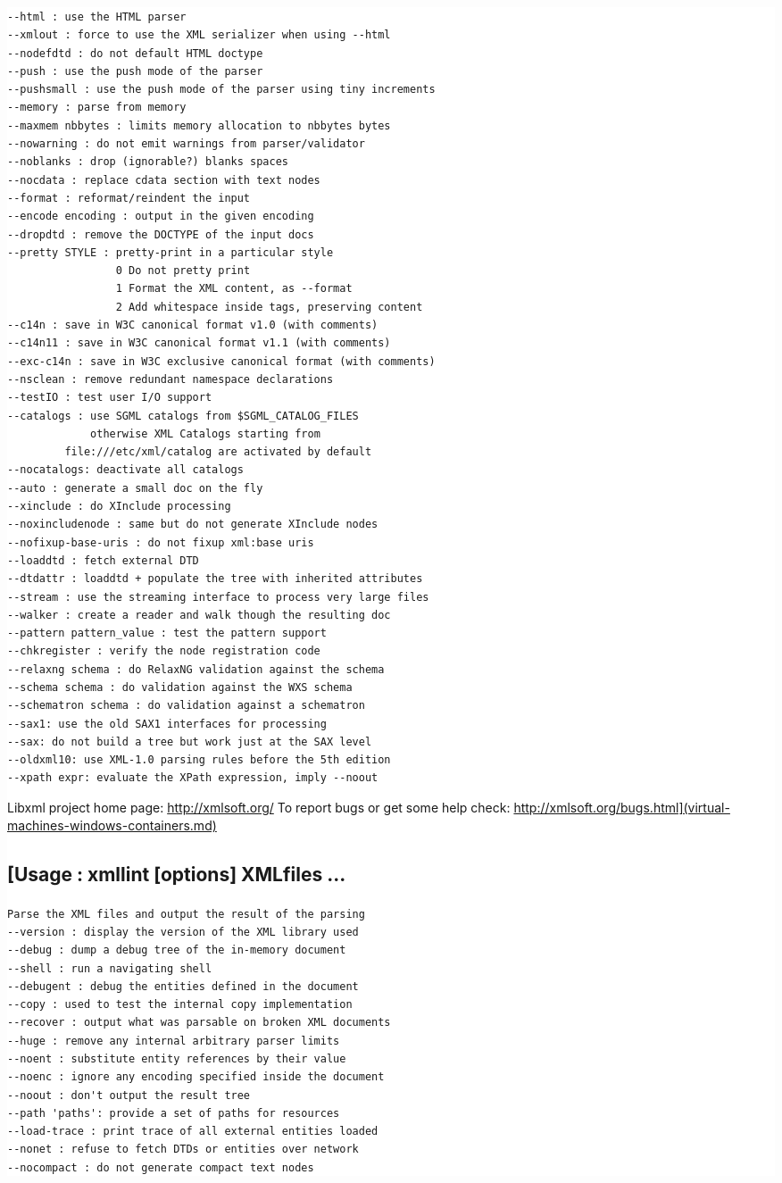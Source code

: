 	--html : use the HTML parser
	--xmlout : force to use the XML serializer when using --html
	--nodefdtd : do not default HTML doctype
	--push : use the push mode of the parser
	--pushsmall : use the push mode of the parser using tiny increments
	--memory : parse from memory
	--maxmem nbbytes : limits memory allocation to nbbytes bytes
	--nowarning : do not emit warnings from parser/validator
	--noblanks : drop (ignorable?) blanks spaces
	--nocdata : replace cdata section with text nodes
	--format : reformat/reindent the input
	--encode encoding : output in the given encoding
	--dropdtd : remove the DOCTYPE of the input docs
	--pretty STYLE : pretty-print in a particular style
	                 0 Do not pretty print
	                 1 Format the XML content, as --format
	                 2 Add whitespace inside tags, preserving content
	--c14n : save in W3C canonical format v1.0 (with comments)
	--c14n11 : save in W3C canonical format v1.1 (with comments)
	--exc-c14n : save in W3C exclusive canonical format (with comments)
	--nsclean : remove redundant namespace declarations
	--testIO : test user I/O support
	--catalogs : use SGML catalogs from $SGML_CATALOG_FILES
	             otherwise XML Catalogs starting from 
	         file:///etc/xml/catalog are activated by default
	--nocatalogs: deactivate all catalogs
	--auto : generate a small doc on the fly
	--xinclude : do XInclude processing
	--noxincludenode : same but do not generate XInclude nodes
	--nofixup-base-uris : do not fixup xml:base uris
	--loaddtd : fetch external DTD
	--dtdattr : loaddtd + populate the tree with inherited attributes 
	--stream : use the streaming interface to process very large files
	--walker : create a reader and walk though the resulting doc
	--pattern pattern_value : test the pattern support
	--chkregister : verify the node registration code
	--relaxng schema : do RelaxNG validation against the schema
	--schema schema : do validation against the WXS schema
	--schematron schema : do validation against a schematron
	--sax1: use the old SAX1 interfaces for processing
	--sax: do not build a tree but work just at the SAX level
	--oldxml10: use XML-1.0 parsing rules before the 5th edition
	--xpath expr: evaluate the XPath expression, imply --noout

Libxml project home page: http://xmlsoft.org/
To report bugs or get some help check: http://xmlsoft.org/bugs.html](virtual-machines-windows-containers.md)
## [Usage : xmllint [options] XMLfiles ...
	Parse the XML files and output the result of the parsing
	--version : display the version of the XML library used
	--debug : dump a debug tree of the in-memory document
	--shell : run a navigating shell
	--debugent : debug the entities defined in the document
	--copy : used to test the internal copy implementation
	--recover : output what was parsable on broken XML documents
	--huge : remove any internal arbitrary parser limits
	--noent : substitute entity references by their value
	--noenc : ignore any encoding specified inside the document
	--noout : don't output the result tree
	--path 'paths': provide a set of paths for resources
	--load-trace : print trace of all external entities loaded
	--nonet : refuse to fetch DTDs or entities over network
	--nocompact : do not generate compact text nodes